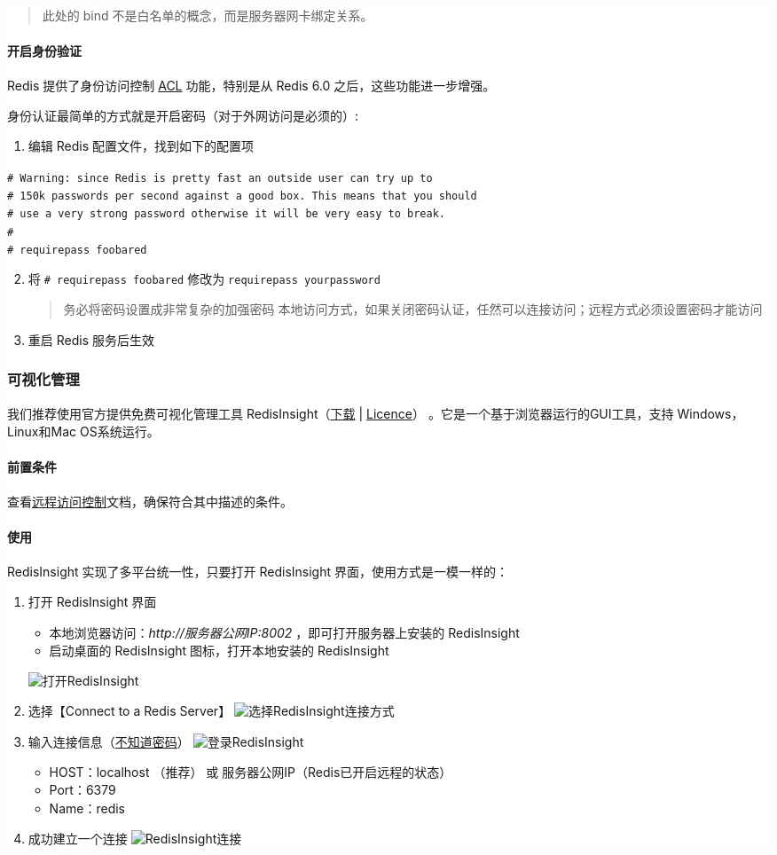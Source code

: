 > 此处的 bind 不是白名单的概念，而是服务器网卡绑定关系。

#### 开启身份验证

Redis 提供了身份访问控制 [ACL](https://redis.io/topics/acl) 功能，特别是从 Redis 6.0 之后，这些功能进一步增强。  

身份认证最简单的方式就是开启密码（对于外网访问是必须的）:

1. 编辑 Redis 配置文件，找到如下的配置项

```
# Warning: since Redis is pretty fast an outside user can try up to
# 150k passwords per second against a good box. This means that you should
# use a very strong password otherwise it will be very easy to break.
#
# requirepass foobared
```

2. 将 `# requirepass foobared` 修改为 `requirepass yourpassword`

   > 务必将密码设置成非常复杂的加强密码
   > 本地访问方式，如果关闭密码认证，任然可以连接访问；远程方式必须设置密码才能访问

3. 重启 Redis 服务后生效

### 可视化管理

我们推荐使用官方提供免费可视化管理工具 RedisInsight（[下载](https://redislabs.com/redisinsight/) | [Licence](https://redislabs.com/redis-insight-license-terms)） 。它是一个基于浏览器运行的GUI工具，支持 Windows，Linux和Mac OS系统运行。

#### 前置条件

查看[远程访问控制](/zh/solution-remote.md)文档，确保符合其中描述的条件。

#### 使用

RedisInsight 实现了多平台统一性，只要打开 RedisInsight 界面，使用方式是一模一样的：  

1. 打开 RedisInsight 界面
  
   * 本地浏览器访问：*http://服务器公网IP:8002* ，即可打开服务器上安装的 RedisInsight
   * 启动桌面的 RedisInsight 图标，打开本地安装的 RedisInsight

   ![打开RedisInsight](https://libs.websoft9.com/Websoft9/DocsPicture/zh/redis/redisinsight-login-websoft9.png)

2. 选择【Connect to a Redis Server】
   ![选择RedisInsight连接方式](https://libs.websoft9.com/Websoft9/DocsPicture/zh/redis/redisinsight-connect001-websoft9.png)

3. 输入连接信息（[不知道密码](/zh/stack-accounts.md#redis)）
   ![登录RedisInsight](https://libs.websoft9.com/Websoft9/DocsPicture/zh/redis/redisinsight-connect002-websoft9.png)
   
   * HOST：localhost （推荐） 或 服务器公网IP（Redis已开启远程的状态）
   * Port：6379
   * Name：redis

4. 成功建立一个连接
   ![RedisInsight连接](https://libs.websoft9.com/Websoft9/DocsPicture/zh/redis/redisinsight-connectss-websoft9.png)
